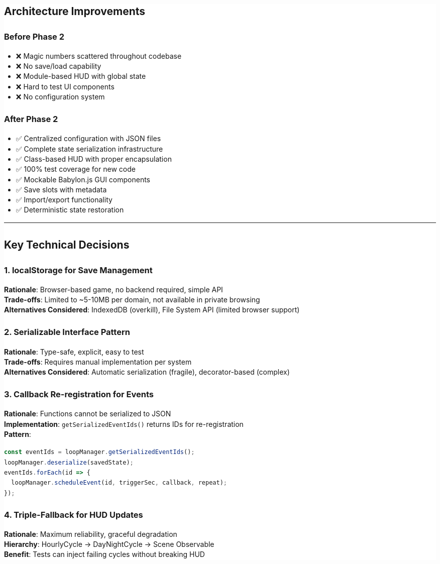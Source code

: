 
## Architecture Improvements

### Before Phase 2
- ❌ Magic numbers scattered throughout codebase
- ❌ No save/load capability
- ❌ Module-based HUD with global state
- ❌ Hard to test UI components
- ❌ No configuration system

### After Phase 2
- ✅ Centralized configuration with JSON files
- ✅ Complete state serialization infrastructure
- ✅ Class-based HUD with proper encapsulation
- ✅ 100% test coverage for new code
- ✅ Mockable Babylon.js GUI components
- ✅ Save slots with metadata
- ✅ Import/export functionality
- ✅ Deterministic state restoration

---

## Key Technical Decisions

### 1. localStorage for Save Management
**Rationale**: Browser-based game, no backend required, simple API  
**Trade-offs**: Limited to ~5-10MB per domain, not available in private browsing  
**Alternatives Considered**: IndexedDB (overkill), File System API (limited browser support)

### 2. Serializable Interface Pattern
**Rationale**: Type-safe, explicit, easy to test  
**Trade-offs**: Requires manual implementation per system  
**Alternatives Considered**: Automatic serialization (fragile), decorator-based (complex)

### 3. Callback Re-registration for Events
**Rationale**: Functions cannot be serialized to JSON  
**Implementation**: `getSerializedEventIds()` returns IDs for re-registration  
**Pattern**:
```typescript
const eventIds = loopManager.getSerializedEventIds();
loopManager.deserialize(savedState);
eventIds.forEach(id => {
  loopManager.scheduleEvent(id, triggerSec, callback, repeat);
});
```

### 4. Triple-Fallback for HUD Updates
**Rationale**: Maximum reliability, graceful degradation  
**Hierarchy**: HourlyCycle → DayNightCycle → Scene Observable  
**Benefit**: Tests can inject failing cycles without breaking HUD
